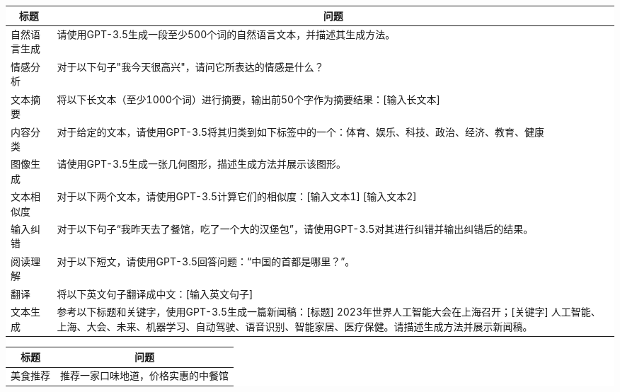 | 标题                 | 问题                                                                                                                                                                             |
|----------------------|----------------------------------------------------------------------------------------------------------------------------------------------------------------------------------|
| 自然语言生成          | 请使用GPT-3.5生成一段至少500个词的自然语言文本，并描述其生成方法。                                                                                                                     |
| 情感分析              | 对于以下句子"我今天很高兴"，请问它所表达的情感是什么？                                                                                                                                       |
| 文本摘要              | 将以下长文本（至少1000个词）进行摘要，输出前50个字作为摘要结果：[输入长文本]                                                                                                           |
| 内容分类              | 对于给定的文本，请使用GPT-3.5将其归类到如下标签中的一个：体育、娱乐、科技、政治、经济、教育、健康                                                                                                  |
| 图像生成              | 请使用GPT-3.5生成一张几何图形，描述生成方法并展示该图形。                                                                                                                                  |
| 文本相似度            | 对于以下两个文本，请使用GPT-3.5计算它们的相似度：[输入文本1] [输入文本2]                                                                                                         |
| 输入纠错              | 对于以下句子“我昨天去了餐馆，吃了一个大的汉堡包”，请使用GPT-3.5对其进行纠错并输出纠错后的结果。                                                                                             |
| 阅读理解              | 对于以下短文，请使用GPT-3.5回答问题：“中国的首都是哪里？”。                                                                                                                            |
| 翻译                  | 将以下英文句子翻译成中文：[输入英文句子]                                                                                                                                                  |
| 文本生成              | 参考以下标题和关键字，使用GPT-3.5生成一篇新闻稿：[标题] 2023年世界人工智能大会在上海召开；[关键字] 人工智能、上海、大会、未来、机器学习、自动驾驶、语音识别、智能家居、医疗保健。请描述生成方法并展示新闻稿。 |

| 标题                                 | 问题                                                                                                                                                                                                                                                                                                                                                                                                                                                                                                                                                                                                                                                                                                                                                                                                                                                                                                                                                                                                                                                                         |
|--------------------------------------|-----------------------------------------------------------------------------------------------------------------------------------------------------------------------------------------------------------------------------------------------------------------------------------------------------------------------------------------------------------------------------------------------------------------------------------------------------------------------------------------------------------------------------------------------------------------------------------------------------------------------------------------------------------------------------------------------------------------------------------------------------------------------------------------------------------------------------------------------------------------------------------------------------------------------------------------------------------------------------------------------------------------------------|
| 美食推荐                           | 推荐一家口味地道，价格实惠的中餐馆                                                                                                                                                                                                                                                                                                                                                                                                                                                                                                                                                                                                                                                                                                                                                                                                                                                                                                                                                                      |